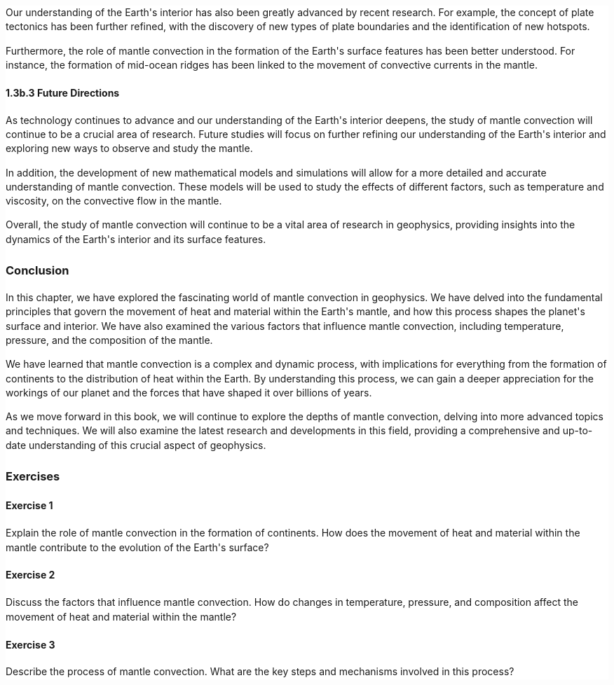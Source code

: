 Our understanding of the Earth's interior has also been greatly advanced by recent research. For example, the concept of plate tectonics has been further refined, with the discovery of new types of plate boundaries and the identification of new hotspots.

Furthermore, the role of mantle convection in the formation of the Earth's surface features has been better understood. For instance, the formation of mid-ocean ridges has been linked to the movement of convective currents in the mantle.

#### 1.3b.3 Future Directions

As technology continues to advance and our understanding of the Earth's interior deepens, the study of mantle convection will continue to be a crucial area of research. Future studies will focus on further refining our understanding of the Earth's interior and exploring new ways to observe and study the mantle.

In addition, the development of new mathematical models and simulations will allow for a more detailed and accurate understanding of mantle convection. These models will be used to study the effects of different factors, such as temperature and viscosity, on the convective flow in the mantle.

Overall, the study of mantle convection will continue to be a vital area of research in geophysics, providing insights into the dynamics of the Earth's interior and its surface features.

### Conclusion

In this chapter, we have explored the fascinating world of mantle convection in geophysics. We have delved into the fundamental principles that govern the movement of heat and material within the Earth's mantle, and how this process shapes the planet's surface and interior. We have also examined the various factors that influence mantle convection, including temperature, pressure, and the composition of the mantle.

We have learned that mantle convection is a complex and dynamic process, with implications for everything from the formation of continents to the distribution of heat within the Earth. By understanding this process, we can gain a deeper appreciation for the workings of our planet and the forces that have shaped it over billions of years.

As we move forward in this book, we will continue to explore the depths of mantle convection, delving into more advanced topics and techniques. We will also examine the latest research and developments in this field, providing a comprehensive and up-to-date understanding of this crucial aspect of geophysics.

### Exercises

#### Exercise 1
Explain the role of mantle convection in the formation of continents. How does the movement of heat and material within the mantle contribute to the evolution of the Earth's surface?

#### Exercise 2
Discuss the factors that influence mantle convection. How do changes in temperature, pressure, and composition affect the movement of heat and material within the mantle?

#### Exercise 3
Describe the process of mantle convection. What are the key steps and mechanisms involved in this process?
